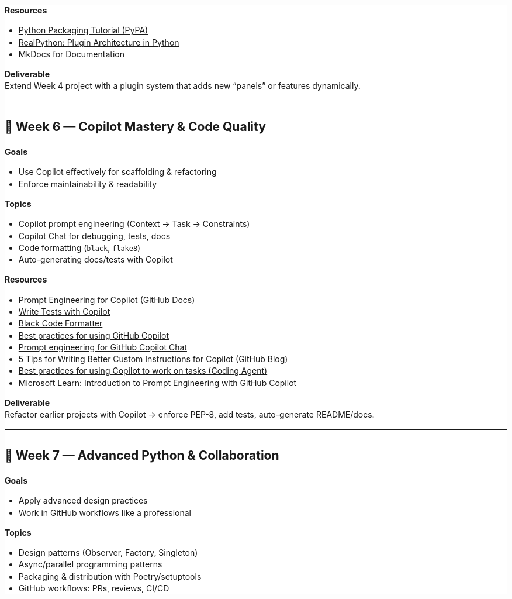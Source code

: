 **Resources**  
- [Python Packaging Tutorial (PyPA)](https://packaging.python.org/tutorials/packaging-projects/)  
- [RealPython: Plugin Architecture in Python](https://realpython.com/python-plugins/)  
- [MkDocs for Documentation](https://www.mkdocs.org/)  

**Deliverable**  
Extend Week 4 project with a plugin system that adds new “panels” or features dynamically.  

---

## 📍 Week 6 — Copilot Mastery & Code Quality
**Goals**  
- Use Copilot effectively for scaffolding & refactoring  
- Enforce maintainability & readability  

**Topics**  
- Copilot prompt engineering (Context → Task → Constraints)  
- Copilot Chat for debugging, tests, docs  
- Code formatting (`black`, `flake8`)  
- Auto-generating docs/tests with Copilot  

**Resources**  
- [Prompt Engineering for Copilot (GitHub Docs)](https://docs.github.com/en/copilot/concepts/prompting/prompt-engineering)  
- [Write Tests with Copilot](https://docs.github.com/en/copilot/tutorials/write-tests)  
- [Black Code Formatter](https://black.readthedocs.io/en/stable/)
- [Best practices for using GitHub Copilot](https://docs.github.com/en/copilot/get-started/best-practices)  
- [Prompt engineering for GitHub Copilot Chat](https://docs.github.com/en/copilot/concepts/prompting/prompt-engineering)  
- [5 Tips for Writing Better Custom Instructions for Copilot (GitHub Blog)](https://github.blog/ai-and-ml/github-copilot/5-tips-for-writing-better-custom-instructions-for-copilot/)  
- [Best practices for using Copilot to work on tasks (Coding Agent)](https://docs.github.com/copilot/how-tos/agents/copilot-coding-agent/best-practices-for-using-copilot-to-work-on-tasks)  
- [Microsoft Learn: Introduction to Prompt Engineering with GitHub Copilot](https://learn.microsoft.com/en-us/training/modules/introduction-prompt-engineering-with-github-copilot/)  

**Deliverable**  
Refactor earlier projects with Copilot → enforce PEP-8, add tests, auto-generate README/docs.  

---

## 📍 Week 7 — Advanced Python & Collaboration
**Goals**  
- Apply advanced design practices  
- Work in GitHub workflows like a professional  

**Topics**  
- Design patterns (Observer, Factory, Singleton)  
- Async/parallel programming patterns  
- Packaging & distribution with Poetry/setuptools  
- GitHub workflows: PRs, reviews, CI/CD  
